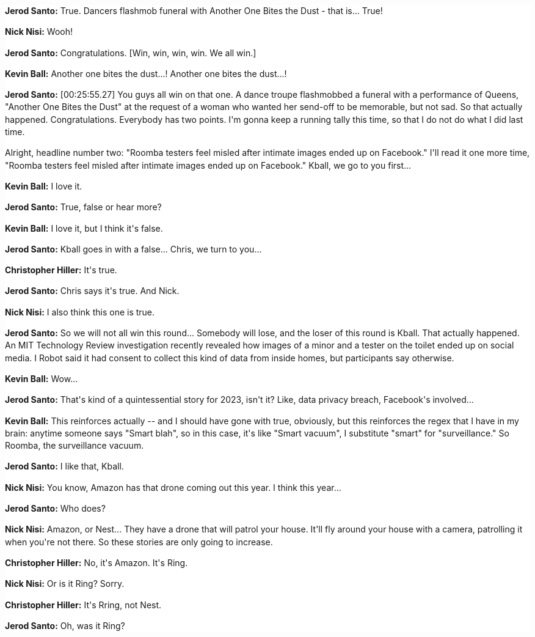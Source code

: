 **Jerod Santo:** True. Dancers flashmob funeral with Another One Bites the Dust - that is... True!

**Nick Nisi:** Wooh!

**Jerod Santo:** Congratulations. \[Win, win, win, win. We all win.\]

**Kevin Ball:** Another one bites the dust...! Another one bites the dust...!

**Jerod Santo:** \[00:25:55.27\] You guys all win on that one. A dance troupe flashmobbed a funeral with a performance of Queens, "Another One Bites the Dust" at the request of a woman who wanted her send-off to be memorable, but not sad. So that actually happened. Congratulations. Everybody has two points. I'm gonna keep a running tally this time, so that I do not do what I did last time.

Alright, headline number two: "Roomba testers feel misled after intimate images ended up on Facebook." I'll read it one more time, "Roomba testers feel misled after intimate images ended up on Facebook." Kball, we go to you first...

**Kevin Ball:** I love it.

**Jerod Santo:** True, false or hear more?

**Kevin Ball:** I love it, but I think it's false.

**Jerod Santo:** Kball goes in with a false... Chris, we turn to you...

**Christopher Hiller:** It's true.

**Jerod Santo:** Chris says it's true. And Nick.

**Nick Nisi:** I also think this one is true.

**Jerod Santo:** So we will not all win this round... Somebody will lose, and the loser of this round is Kball. That actually happened. An MIT Technology Review investigation recently revealed how images of a minor and a tester on the toilet ended up on social media. I Robot said it had consent to collect this kind of data from inside homes, but participants say otherwise.

**Kevin Ball:** Wow...

**Jerod Santo:** That's kind of a quintessential story for 2023, isn't it? Like, data privacy breach, Facebook's involved...

**Kevin Ball:** This reinforces actually -- and I should have gone with true, obviously, but this reinforces the regex that I have in my brain: anytime someone says "Smart blah", so in this case, it's like "Smart vacuum", I substitute "smart" for "surveillance." So Roomba, the surveillance vacuum.

**Jerod Santo:** I like that, Kball.

**Nick Nisi:** You know, Amazon has that drone coming out this year. I think this year...

**Jerod Santo:** Who does?

**Nick Nisi:** Amazon, or Nest... They have a drone that will patrol your house. It'll fly around your house with a camera, patrolling it when you're not there. So these stories are only going to increase.

**Christopher Hiller:** No, it's Amazon. It's Ring.

**Nick Nisi:** Or is it Ring? Sorry.

**Christopher Hiller:** It's Rring, not Nest.

**Jerod Santo:** Oh, was it Ring?
